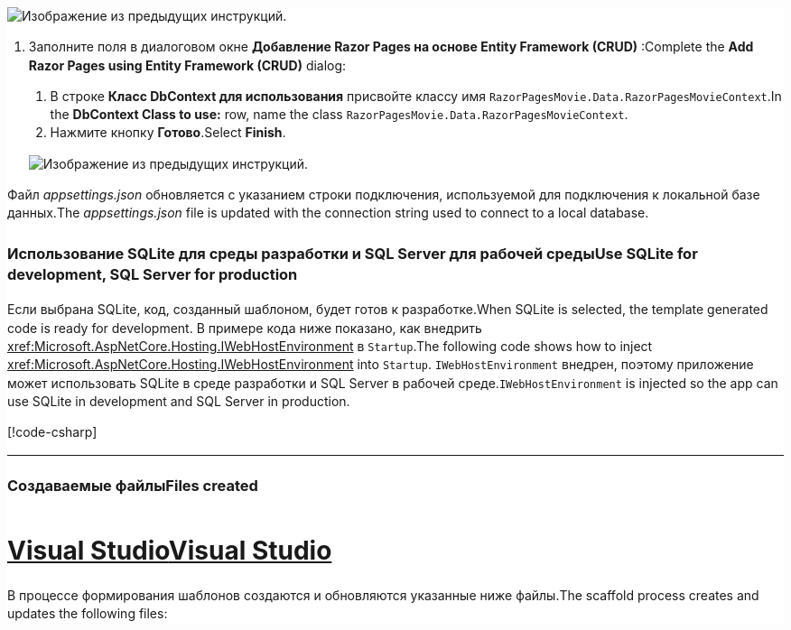    ![Изображение из предыдущих инструкций.](model/_static/add_scaffoldMac.png)

1. <span data-ttu-id="2a53c-209">Заполните поля в диалоговом окне **Добавление Razor Pages на основе Entity Framework (CRUD)** :</span><span class="sxs-lookup"><span data-stu-id="2a53c-209">Complete the **Add Razor Pages using Entity Framework (CRUD)** dialog:</span></span>
   1. <span data-ttu-id="2a53c-210">В строке **Класс DbContext для использования** присвойте классу имя `RazorPagesMovie.Data.RazorPagesMovieContext`.</span><span class="sxs-lookup"><span data-stu-id="2a53c-210">In the **DbContext Class to use:** row, name the class `RazorPagesMovie.Data.RazorPagesMovieContext`.</span></span>
   1. <span data-ttu-id="2a53c-211">Нажмите кнопку **Готово**.</span><span class="sxs-lookup"><span data-stu-id="2a53c-211">Select **Finish**.</span></span>

   ![Изображение из предыдущих инструкций.](model/_static/5/arpMac.png)

<span data-ttu-id="2a53c-213">Файл *appsettings.json* обновляется с указанием строки подключения, используемой для подключения к локальной базе данных.</span><span class="sxs-lookup"><span data-stu-id="2a53c-213">The *appsettings.json* file is updated with the connection string used to connect to a local database.</span></span>

### <a name="use-sqlite-for-development-sql-server-for-production"></a><span data-ttu-id="2a53c-214">Использование SQLite для среды разработки и SQL Server для рабочей среды</span><span class="sxs-lookup"><span data-stu-id="2a53c-214">Use SQLite for development, SQL Server for production</span></span>

<span data-ttu-id="2a53c-215">Если выбрана SQLite, код, созданный шаблоном, будет готов к разработке.</span><span class="sxs-lookup"><span data-stu-id="2a53c-215">When SQLite is selected, the template generated code is ready for development.</span></span> <span data-ttu-id="2a53c-216">В примере кода ниже показано, как внедрить <xref:Microsoft.AspNetCore.Hosting.IWebHostEnvironment> в `Startup`.</span><span class="sxs-lookup"><span data-stu-id="2a53c-216">The following code shows how to inject <xref:Microsoft.AspNetCore.Hosting.IWebHostEnvironment> into `Startup`.</span></span> <span data-ttu-id="2a53c-217">`IWebHostEnvironment` внедрен, поэтому приложение может использовать SQLite в среде разработки и SQL Server в рабочей среде.</span><span class="sxs-lookup"><span data-stu-id="2a53c-217">`IWebHostEnvironment` is injected so the app can use SQLite in development and SQL Server in production.</span></span>

[!code-csharp[](~/includes/RP/code/StartupDevProd.cs?name=snippet&highlight=5,10,14)]

---

### <a name="files-created"></a><span data-ttu-id="2a53c-218">Создаваемые файлы</span><span class="sxs-lookup"><span data-stu-id="2a53c-218">Files created</span></span>

# <a name="visual-studio"></a>[<span data-ttu-id="2a53c-219">Visual Studio</span><span class="sxs-lookup"><span data-stu-id="2a53c-219">Visual Studio</span></span>](#tab/visual-studio)

<span data-ttu-id="2a53c-220">В процессе формирования шаблонов создаются и обновляются указанные ниже файлы.</span><span class="sxs-lookup"><span data-stu-id="2a53c-220">The scaffold process creates and updates the following files:</span></span>
